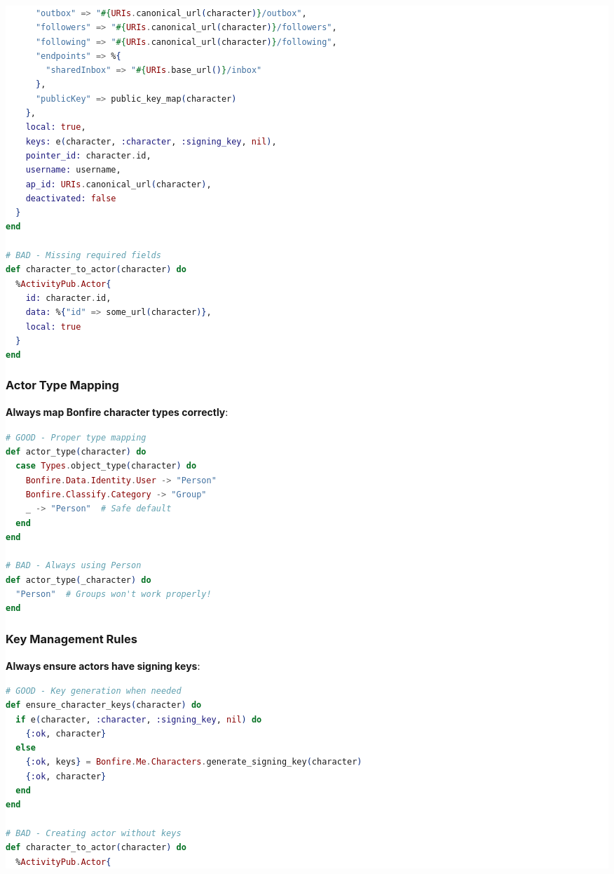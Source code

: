 ```elixir
      "outbox" => "#{URIs.canonical_url(character)}/outbox",
      "followers" => "#{URIs.canonical_url(character)}/followers",
      "following" => "#{URIs.canonical_url(character)}/following",
      "endpoints" => %{
        "sharedInbox" => "#{URIs.base_url()}/inbox"
      },
      "publicKey" => public_key_map(character)
    },
    local: true,
    keys: e(character, :character, :signing_key, nil),
    pointer_id: character.id,
    username: username,
    ap_id: URIs.canonical_url(character),
    deactivated: false
  }
end

# BAD - Missing required fields
def character_to_actor(character) do
  %ActivityPub.Actor{
    id: character.id,
    data: %{"id" => some_url(character)},
    local: true
  }
end
```

### Actor Type Mapping

**Always map Bonfire character types correctly**:

```elixir
# GOOD - Proper type mapping
def actor_type(character) do
  case Types.object_type(character) do
    Bonfire.Data.Identity.User -> "Person"
    Bonfire.Classify.Category -> "Group"  
    _ -> "Person"  # Safe default
  end
end

# BAD - Always using Person
def actor_type(_character) do
  "Person"  # Groups won't work properly!
end
```

### Key Management Rules

**Always ensure actors have signing keys**:

```elixir
# GOOD - Key generation when needed
def ensure_character_keys(character) do
  if e(character, :character, :signing_key, nil) do
    {:ok, character}
  else
    {:ok, keys} = Bonfire.Me.Characters.generate_signing_key(character)
    {:ok, character}
  end
end

# BAD - Creating actor without keys
def character_to_actor(character) do
  %ActivityPub.Actor{
```